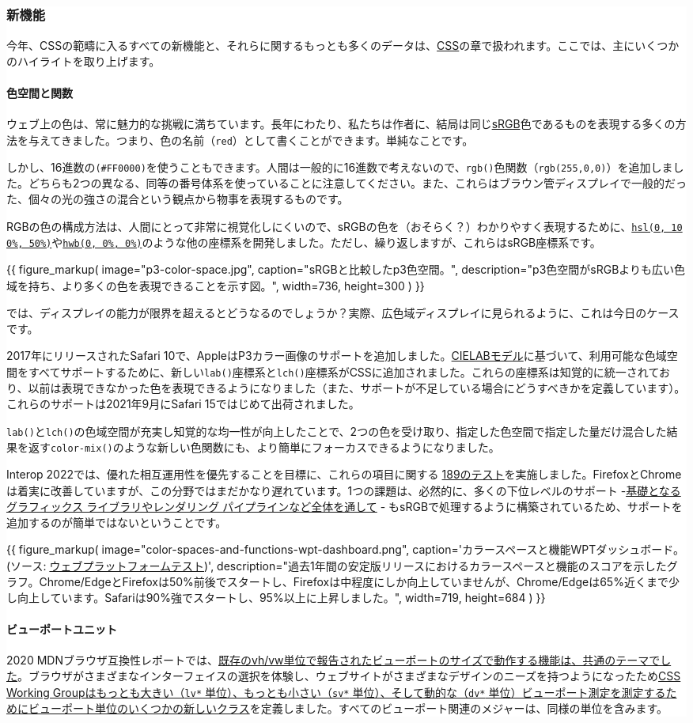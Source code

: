 ### 新機能

今年、CSSの範疇に入るすべての新機能と、それらに関するもっとも多くのデータは、[CSS](./css)の章で扱われます。ここでは、主にいくつかのハイライトを取り上げます。

#### 色空間と関数

ウェブ上の色は、常に魅力的な挑戦に満ちています。長年にわたり、私たちは作者に、結局は同じ[sRGB](https://en.wikipedia.org/wiki/SRGB)色であるものを表現する多くの方法を与えてきました。つまり、色の名前（`red`）として書くことができます。単純なことです。

しかし、16進数の`(#FF0000)`を使うこともできます。人間は一般的に16進数で考えないので、`rgb()`色関数（`rgb(255,0,0)`）を追加しました。どちらも2つの異なる、同等の番号体系を使っていることに注意してください。また、これらはブラウン管ディスプレイで一般的だった、個々の光の強さの混合という観点から物事を表現するものです。

RGBの色の構成方法は、人間にとって非常に視覚化しにくいので、sRGBの色を（おそらく？）わかりやすく表現するために、[`hsl(0, 100%, 50%)`](https://ja.wikipedia.org/wiki/HSL%E8%89%B2%E7%A9%BA%E9%96%93%E3%81%A8HSV%E8%89%B2%E7%A9%BA%E9%96%93)や[`hwb(0, 0%, 0%)`](https://en.wikipedia.org/wiki/HWB_color_model)のような他の座標系を開発しました。ただし、繰り返しますが、これらはsRGB座標系です。

{{ figure_markup(
  image="p3-color-space.jpg",
  caption="sRGBと比較したp3色空間。",
  description="p3色空間がsRGBよりも広い色域を持ち、より多くの色を表現できることを示す図。",
  width=736,
  height=300
  )
}}

では、ディスプレイの能力が限界を超えるとどうなるのでしょうか？実際、広色域ディスプレイに見られるように、これは今日のケースです。

2017年にリリースされたSafari 10で、AppleはP3カラー画像のサポートを追加しました。[CIELABモデル](https://en.wikipedia.org/wiki/CIELAB_color_space#Cylindrical_model)に基づいて、利用可能な色域空間をすべてサポートするために、新しい`lab()`座標系と`lch()`座標系がCSSに追加されました。これらの座標系は知覚的に統一されており、以前は表現できなかった色を表現できるようになりました（また、サポートが不足している場合にどうすべきかを定義しています）。これらのサポートは2021年9月にSafari 15ではじめて出荷されました。

`lab()`と`lch()`の色域空間が充実し知覚的な均一性が向上したことで、2つの色を受け取り、指定した色空間で指定した量だけ混合した結果を返す`color-mix()`のような新しい色関数にも、より簡単にフォーカスできるようになりました。

Interop 2022では、優れた相互運用性を優先することを目標に、これらの項目に関する <a hreflang="en" href="https://wpt.fyi/results/css/css-color?label=master&label=experimental&product=chrome&product=firefox&product=safari&aligned&view=interop&q=label%3Ainterop-2022-color">189のテスト</a>を実施しました。FirefoxとChromeは着実に改善していますが、この分野ではまだかなり遅れています。1つの課題は、必然的に、多くの下位レベルのサポート -<a hreflang="en" href="https://youtu.be/eHZVuHKWdd8?t=906">基礎となるグラフィックス ライブラリやレンダリング パイプラインなど全体を通して</a> - もsRGBで処理するように構築されているため、サポートを追加するのが簡単ではないということです。

{{ figure_markup(
  image="color-spaces-and-functions-wpt-dashboard.png",
  caption='カラースペースと機能WPTダッシュボード。<br>(ソース: <a hreflang="en" href="https://wpt.fyi/interop-2022?feature=interop-2022-color&stable">ウェブプラットフォームテスト</a>)',
  description="過去1年間の安定版リリースにおけるカラースペースと機能のスコアを示したグラフ。Chrome/EdgeとFirefoxは50%前後でスタートし、Firefoxは中程度にしか向上していませんが、Chrome/Edgeは65%近くまで少し向上しています。Safariは90%強でスタートし、95%以上に上昇しました。",
  width=719,
  height=684
  )
}}

#### ビューポートユニット

2020 MDNブラウザ互換性レポートでは、<a hreflang="en" href="https://insights.developer.mozilla.org/reports/mdn-browser-compatibility-report-2020.html#findings-viewport">既存のvh/vw単位で報告されたビューポートのサイズで動作する機能は、共通のテーマでした</a>。ブラウザがさまざまなインターフェイスの選択を体験し、ウェブサイトがさまざまなデザインのニーズを持つようになったため<a hreflang="en" href="https://drafts.csswg.org/css-values-4/#viewport-variants">CSS Working Groupはもっとも大きい（`lv*` 単位）、もっとも小さい（`sv*` 単位）、そして動的な（`dv*` 単位）ビューポート測定を測定するためにビューポート単位のいくつかの新しいクラス</a>を定義しました。すべてのビューポート関連のメジャーは、同様の単位を含みます。
